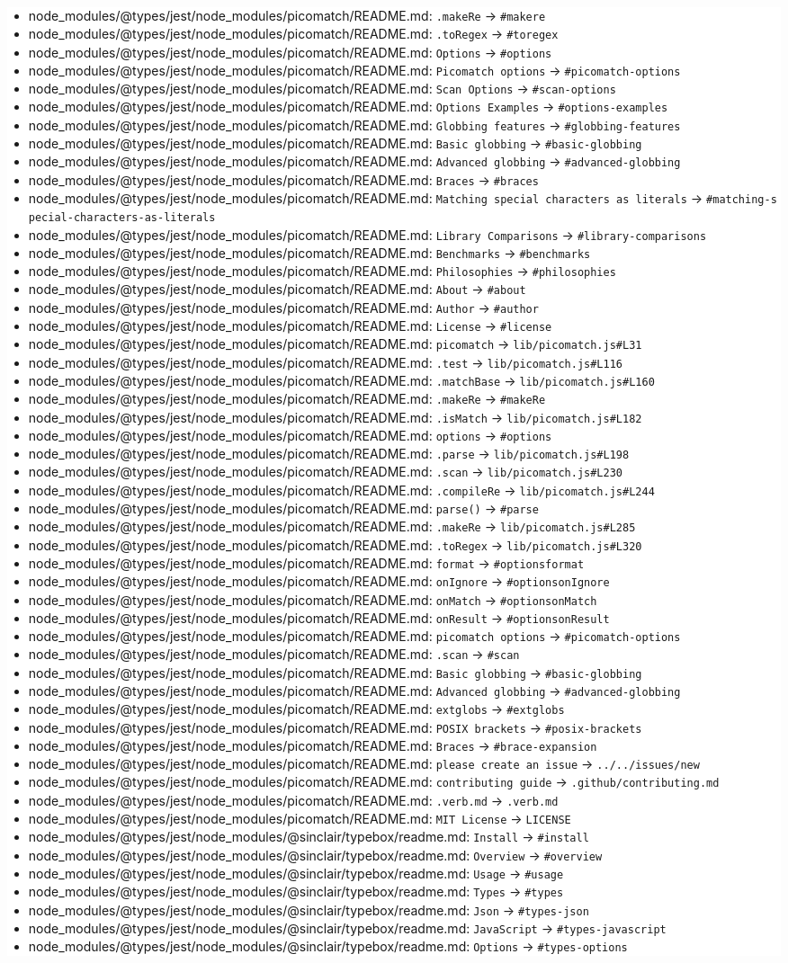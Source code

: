 - node_modules/@types/jest/node_modules/picomatch/README.md: `.makeRe` -> `#makere`
- node_modules/@types/jest/node_modules/picomatch/README.md: `.toRegex` -> `#toregex`
- node_modules/@types/jest/node_modules/picomatch/README.md: `Options` -> `#options`
- node_modules/@types/jest/node_modules/picomatch/README.md: `Picomatch options` -> `#picomatch-options`
- node_modules/@types/jest/node_modules/picomatch/README.md: `Scan Options` -> `#scan-options`
- node_modules/@types/jest/node_modules/picomatch/README.md: `Options Examples` -> `#options-examples`
- node_modules/@types/jest/node_modules/picomatch/README.md: `Globbing features` -> `#globbing-features`
- node_modules/@types/jest/node_modules/picomatch/README.md: `Basic globbing` -> `#basic-globbing`
- node_modules/@types/jest/node_modules/picomatch/README.md: `Advanced globbing` -> `#advanced-globbing`
- node_modules/@types/jest/node_modules/picomatch/README.md: `Braces` -> `#braces`
- node_modules/@types/jest/node_modules/picomatch/README.md: `Matching special characters as literals` -> `#matching-special-characters-as-literals`
- node_modules/@types/jest/node_modules/picomatch/README.md: `Library Comparisons` -> `#library-comparisons`
- node_modules/@types/jest/node_modules/picomatch/README.md: `Benchmarks` -> `#benchmarks`
- node_modules/@types/jest/node_modules/picomatch/README.md: `Philosophies` -> `#philosophies`
- node_modules/@types/jest/node_modules/picomatch/README.md: `About` -> `#about`
- node_modules/@types/jest/node_modules/picomatch/README.md: `Author` -> `#author`
- node_modules/@types/jest/node_modules/picomatch/README.md: `License` -> `#license`
- node_modules/@types/jest/node_modules/picomatch/README.md: `picomatch` -> `lib/picomatch.js#L31`
- node_modules/@types/jest/node_modules/picomatch/README.md: `.test` -> `lib/picomatch.js#L116`
- node_modules/@types/jest/node_modules/picomatch/README.md: `.matchBase` -> `lib/picomatch.js#L160`
- node_modules/@types/jest/node_modules/picomatch/README.md: `.makeRe` -> `#makeRe`
- node_modules/@types/jest/node_modules/picomatch/README.md: `.isMatch` -> `lib/picomatch.js#L182`
- node_modules/@types/jest/node_modules/picomatch/README.md: `options` -> `#options`
- node_modules/@types/jest/node_modules/picomatch/README.md: `.parse` -> `lib/picomatch.js#L198`
- node_modules/@types/jest/node_modules/picomatch/README.md: `.scan` -> `lib/picomatch.js#L230`
- node_modules/@types/jest/node_modules/picomatch/README.md: `.compileRe` -> `lib/picomatch.js#L244`
- node_modules/@types/jest/node_modules/picomatch/README.md: `parse()` -> `#parse`
- node_modules/@types/jest/node_modules/picomatch/README.md: `.makeRe` -> `lib/picomatch.js#L285`
- node_modules/@types/jest/node_modules/picomatch/README.md: `.toRegex` -> `lib/picomatch.js#L320`
- node_modules/@types/jest/node_modules/picomatch/README.md: `format` -> `#optionsformat`
- node_modules/@types/jest/node_modules/picomatch/README.md: `onIgnore` -> `#optionsonIgnore`
- node_modules/@types/jest/node_modules/picomatch/README.md: `onMatch` -> `#optionsonMatch`
- node_modules/@types/jest/node_modules/picomatch/README.md: `onResult` -> `#optionsonResult`
- node_modules/@types/jest/node_modules/picomatch/README.md: `picomatch options` -> `#picomatch-options`
- node_modules/@types/jest/node_modules/picomatch/README.md: `.scan` -> `#scan`
- node_modules/@types/jest/node_modules/picomatch/README.md: `Basic globbing` -> `#basic-globbing`
- node_modules/@types/jest/node_modules/picomatch/README.md: `Advanced globbing` -> `#advanced-globbing`
- node_modules/@types/jest/node_modules/picomatch/README.md: `extglobs` -> `#extglobs`
- node_modules/@types/jest/node_modules/picomatch/README.md: `POSIX brackets` -> `#posix-brackets`
- node_modules/@types/jest/node_modules/picomatch/README.md: `Braces` -> `#brace-expansion`
- node_modules/@types/jest/node_modules/picomatch/README.md: `please create an issue` -> `../../issues/new`
- node_modules/@types/jest/node_modules/picomatch/README.md: `contributing guide` -> `.github/contributing.md`
- node_modules/@types/jest/node_modules/picomatch/README.md: `.verb.md` -> `.verb.md`
- node_modules/@types/jest/node_modules/picomatch/README.md: `MIT License` -> `LICENSE`
- node_modules/@types/jest/node_modules/@sinclair/typebox/readme.md: `Install` -> `#install`
- node_modules/@types/jest/node_modules/@sinclair/typebox/readme.md: `Overview` -> `#overview`
- node_modules/@types/jest/node_modules/@sinclair/typebox/readme.md: `Usage` -> `#usage`
- node_modules/@types/jest/node_modules/@sinclair/typebox/readme.md: `Types` -> `#types`
- node_modules/@types/jest/node_modules/@sinclair/typebox/readme.md: `Json` -> `#types-json`
- node_modules/@types/jest/node_modules/@sinclair/typebox/readme.md: `JavaScript` -> `#types-javascript`
- node_modules/@types/jest/node_modules/@sinclair/typebox/readme.md: `Options` -> `#types-options`